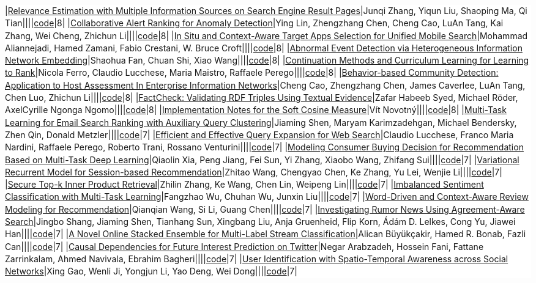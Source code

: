 |[Relevance Estimation with Multiple Information Sources on Search Engine Result Pages](https://doi.org/10.1145/3269206.3271673)|Junqi Zhang, Yiqun Liu, Shaoping Ma, Qi Tian||||[code](https://paperswithcode.com/search?q_meta=&q_type=&q=Relevance+Estimation+with+Multiple+Information+Sources+on+Search+Engine+Result+Pages)|8|
|[Collaborative Alert Ranking for Anomaly Detection](https://doi.org/10.1145/3269206.3272013)|Ying Lin, Zhengzhang Chen, Cheng Cao, LuAn Tang, Kai Zhang, Wei Cheng, Zhichun Li||||[code](https://paperswithcode.com/search?q_meta=&q_type=&q=Collaborative+Alert+Ranking+for+Anomaly+Detection)|8|
|[In Situ and Context-Aware Target Apps Selection for Unified Mobile Search](https://doi.org/10.1145/3269206.3271679)|Mohammad Aliannejadi, Hamed Zamani, Fabio Crestani, W. Bruce Croft||||[code](https://paperswithcode.com/search?q_meta=&q_type=&q=In+Situ+and+Context-Aware+Target+Apps+Selection+for+Unified+Mobile+Search)|8|
|[Abnormal Event Detection via Heterogeneous Information Network Embedding](https://doi.org/10.1145/3269206.3269281)|Shaohua Fan, Chuan Shi, Xiao Wang||||[code](https://paperswithcode.com/search?q_meta=&q_type=&q=Abnormal+Event+Detection+via+Heterogeneous+Information+Network+Embedding)|8|
|[Continuation Methods and Curriculum Learning for Learning to Rank](https://doi.org/10.1145/3269206.3269239)|Nicola Ferro, Claudio Lucchese, Maria Maistro, Raffaele Perego||||[code](https://paperswithcode.com/search?q_meta=&q_type=&q=Continuation+Methods+and+Curriculum+Learning+for+Learning+to+Rank)|8|
|[Behavior-based Community Detection: Application to Host Assessment In Enterprise Information Networks](https://doi.org/10.1145/3269206.3272022)|Cheng Cao, Zhengzhang Chen, James Caverlee, LuAn Tang, Chen Luo, Zhichun Li||||[code](https://paperswithcode.com/search?q_meta=&q_type=&q=Behavior-based+Community+Detection:+Application+to+Host+Assessment+In+Enterprise+Information+Networks)|8|
|[FactCheck: Validating RDF Triples Using Textual Evidence](https://doi.org/10.1145/3269206.3269308)|Zafar Habeeb Syed, Michael Röder, AxelCyrille Ngonga Ngomo||||[code](https://paperswithcode.com/search?q_meta=&q_type=&q=FactCheck:+Validating+RDF+Triples+Using+Textual+Evidence)|8|
|[Implementation Notes for the Soft Cosine Measure](https://doi.org/10.1145/3269206.3269317)|Vít Novotný||||[code](https://paperswithcode.com/search?q_meta=&q_type=&q=Implementation+Notes+for+the+Soft+Cosine+Measure)|8|
|[Multi-Task Learning for Email Search Ranking with Auxiliary Query Clustering](https://doi.org/10.1145/3269206.3272019)|Jiaming Shen, Maryam Karimzadehgan, Michael Bendersky, Zhen Qin, Donald Metzler||||[code](https://paperswithcode.com/search?q_meta=&q_type=&q=Multi-Task+Learning+for+Email+Search+Ranking+with+Auxiliary+Query+Clustering)|7|
|[Efficient and Effective Query Expansion for Web Search](https://doi.org/10.1145/3269206.3269305)|Claudio Lucchese, Franco Maria Nardini, Raffaele Perego, Roberto Trani, Rossano Venturini||||[code](https://paperswithcode.com/search?q_meta=&q_type=&q=Efficient+and+Effective+Query+Expansion+for+Web+Search)|7|
|[Modeling Consumer Buying Decision for Recommendation Based on Multi-Task Deep Learning](https://doi.org/10.1145/3269206.3269285)|Qiaolin Xia, Peng Jiang, Fei Sun, Yi Zhang, Xiaobo Wang, Zhifang Sui||||[code](https://paperswithcode.com/search?q_meta=&q_type=&q=Modeling+Consumer+Buying+Decision+for+Recommendation+Based+on+Multi-Task+Deep+Learning)|7|
|[Variational Recurrent Model for Session-based Recommendation](https://doi.org/10.1145/3269206.3269302)|Zhitao Wang, Chengyao Chen, Ke Zhang, Yu Lei, Wenjie Li||||[code](https://paperswithcode.com/search?q_meta=&q_type=&q=Variational+Recurrent+Model+for+Session-based+Recommendation)|7|
|[Secure Top-k Inner Product Retrieval](https://doi.org/10.1145/3269206.3271791)|Zhilin Zhang, Ke Wang, Chen Lin, Weipeng Lin||||[code](https://paperswithcode.com/search?q_meta=&q_type=&q=Secure+Top-k+Inner+Product+Retrieval)|7|
|[Imbalanced Sentiment Classification with Multi-Task Learning](https://doi.org/10.1145/3269206.3269325)|Fangzhao Wu, Chuhan Wu, Junxin Liu||||[code](https://paperswithcode.com/search?q_meta=&q_type=&q=Imbalanced+Sentiment+Classification+with+Multi-Task+Learning)|7|
|[Word-Driven and Context-Aware Review Modeling for Recommendation](https://doi.org/10.1145/3269206.3269258)|Qianqian Wang, Si Li, Guang Chen||||[code](https://paperswithcode.com/search?q_meta=&q_type=&q=Word-Driven+and+Context-Aware+Review+Modeling+for+Recommendation)|7|
|[Investigating Rumor News Using Agreement-Aware Search](https://doi.org/10.1145/3269206.3272020)|Jingbo Shang, Jiaming Shen, Tianhang Sun, Xingbang Liu, Anja Gruenheid, Flip Korn, Ádám D. Lelkes, Cong Yu, Jiawei Han||||[code](https://paperswithcode.com/search?q_meta=&q_type=&q=Investigating+Rumor+News+Using+Agreement-Aware+Search)|7|
|[A Novel Online Stacked Ensemble for Multi-Label Stream Classification](https://doi.org/10.1145/3269206.3271774)|Alican Büyükçakir, Hamed R. Bonab, Fazli Can||||[code](https://paperswithcode.com/search?q_meta=&q_type=&q=A+Novel+Online+Stacked+Ensemble+for+Multi-Label+Stream+Classification)|7|
|[Causal Dependencies for Future Interest Prediction on Twitter](https://doi.org/10.1145/3269206.3269312)|Negar Arabzadeh, Hossein Fani, Fattane Zarrinkalam, Ahmed Navivala, Ebrahim Bagheri||||[code](https://paperswithcode.com/search?q_meta=&q_type=&q=Causal+Dependencies+for+Future+Interest+Prediction+on+Twitter)|7|
|[User Identification with Spatio-Temporal Awareness across Social Networks](https://doi.org/10.1145/3269206.3269248)|Xing Gao, Wenli Ji, Yongjun Li, Yao Deng, Wei Dong||||[code](https://paperswithcode.com/search?q_meta=&q_type=&q=User+Identification+with+Spatio-Temporal+Awareness+across+Social+Networks)|7|